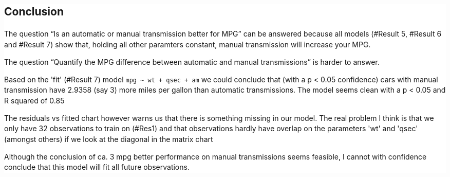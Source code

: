 ## Conclusion

The question “Is an automatic or manual transmission better for MPG” can be answered because all models (#Result 5, #Result 6 and #Result 7) show that, holding all other paramters constant, manual transmission will increase your MPG.

The question “Quantify the MPG difference between automatic and manual transmissions” is harder to answer.

Based on the 'fit' (#Result 7) model `mpg ~ wt + qsec + am` we could conclude that (with a p < 0.05 confidence) cars with manual transmission have 2.9358 (say 3) more miles per gallon than automatic transmissions.
The model seems clean with a p < 0.05 and R squared of 0.85

The residuals vs fitted chart however warns us that there is something missing in our model. The real problem I think is that we only have 32 observations to train on (#Res1) and that observations hardly have overlap on the parameters 'wt' and 'qsec' (amongst others) if we look at the diagonal in the matrix chart

Although the conclusion of ca. 3 mpg better performance on manual transmissions seems feasible, I cannot with confidence conclude that this model will fit all future observations.
